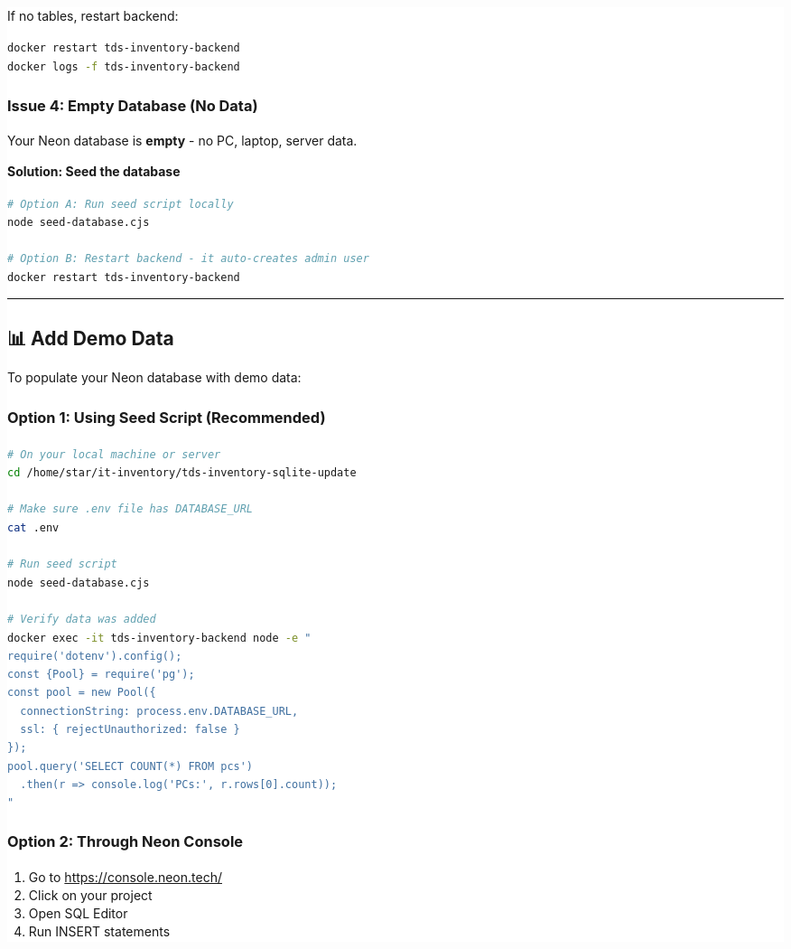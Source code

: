 If no tables, restart backend:
```bash
docker restart tds-inventory-backend
docker logs -f tds-inventory-backend
```

### Issue 4: Empty Database (No Data)
Your Neon database is **empty** - no PC, laptop, server data.

**Solution: Seed the database**
```bash
# Option A: Run seed script locally
node seed-database.cjs

# Option B: Restart backend - it auto-creates admin user
docker restart tds-inventory-backend
```

---

## 📊 Add Demo Data

To populate your Neon database with demo data:

### Option 1: Using Seed Script (Recommended)
```bash
# On your local machine or server
cd /home/star/it-inventory/tds-inventory-sqlite-update

# Make sure .env file has DATABASE_URL
cat .env

# Run seed script
node seed-database.cjs

# Verify data was added
docker exec -it tds-inventory-backend node -e "
require('dotenv').config();
const {Pool} = require('pg');
const pool = new Pool({
  connectionString: process.env.DATABASE_URL,
  ssl: { rejectUnauthorized: false }
});
pool.query('SELECT COUNT(*) FROM pcs')
  .then(r => console.log('PCs:', r.rows[0].count));
"
```

### Option 2: Through Neon Console
1. Go to https://console.neon.tech/
2. Click on your project
3. Open SQL Editor
4. Run INSERT statements

